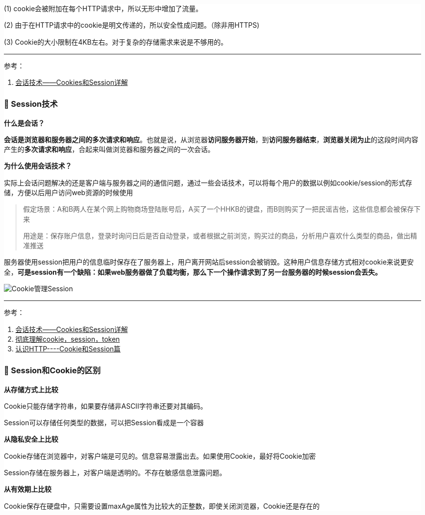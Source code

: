 (1) cookie会被附加在每个HTTP请求中，所以无形中增加了流量。

(2) 由于在HTTP请求中的cookie是明文传递的，所以安全性成问题。（除非用HTTPS)

(3) Cookie的大小限制在4KB左右。对于复杂的存储需求来说是不够用的。



---

参考：

1. [会话技术——Cookies和Session详解](https://juejin.im/post/6844903930346881038)

### :speech_balloon: Session技术

**什么是会话？**

**会话是浏览器和服务器之间的多次请求和响应**。也就是说，从浏览器**访问服务器开始**，到**访问服务器结束**，**浏览器关闭为止**的这段时间内容产生的**多次请求和响应**，合起来叫做浏览器和服务器之间的一次会话。

**为什么使用会话技术？**

实际上会话问题解决的还是客户端与服务器之间的通信问题，通过一些会话技术，可以将每个用户的数据以例如cookie/session的形式存储，方便以后用户访问web资源的时候使用

> 假定场景：A和B两人在某个网上购物商场登陆账号后，A买了一个HHKB的键盘，而B则购买了一把民谣吉他，这些信息都会被保存下来
>
> 用途是：保存账户信息，登录时询问日后是否自动登录，或者根据之前浏览，购买过的商品，分析用户喜欢什么类型的商品，做出精准推送

服务器使用session把用户的信息临时保存在了服务器上，用户离开网站后session会被销毁。这种用户信息存储方式相对cookie来说更安全，**可是session有一个缺陷：如果web服务器做了负载均衡，那么下一个操作请求到了另一台服务器的时候session会丢失。**

![Cookie管理Session](https://i.loli.net/2020/11/11/yODECA6QiuZRpg9.png)



---

参考：

1. [会话技术——Cookies和Session详解](https://juejin.im/post/6844903930346881038)
2. [彻底理解cookie，session，token](https://zhuanlan.zhihu.com/p/63061864)
3. [认识HTTP----Cookie和Session篇](https://zhuanlan.zhihu.com/p/27669892)



### :camera_flash: Session和Cookie的区别

**从存储方式上比较**

Cookie只能存储字符串，如果要存储非ASCII字符串还要对其编码。

Session可以存储任何类型的数据，可以把Session看成是一个容器

**从隐私安全上比较**

Cookie存储在浏览器中，对客户端是可见的。信息容易泄露出去。如果使用Cookie，最好将Cookie加密

Session存储在服务器上，对客户端是透明的。不存在敏感信息泄露问题。

**从有效期上比较**

Cookie保存在硬盘中，只需要设置maxAge属性为比较大的正整数，即使关闭浏览器，Cookie还是存在的
